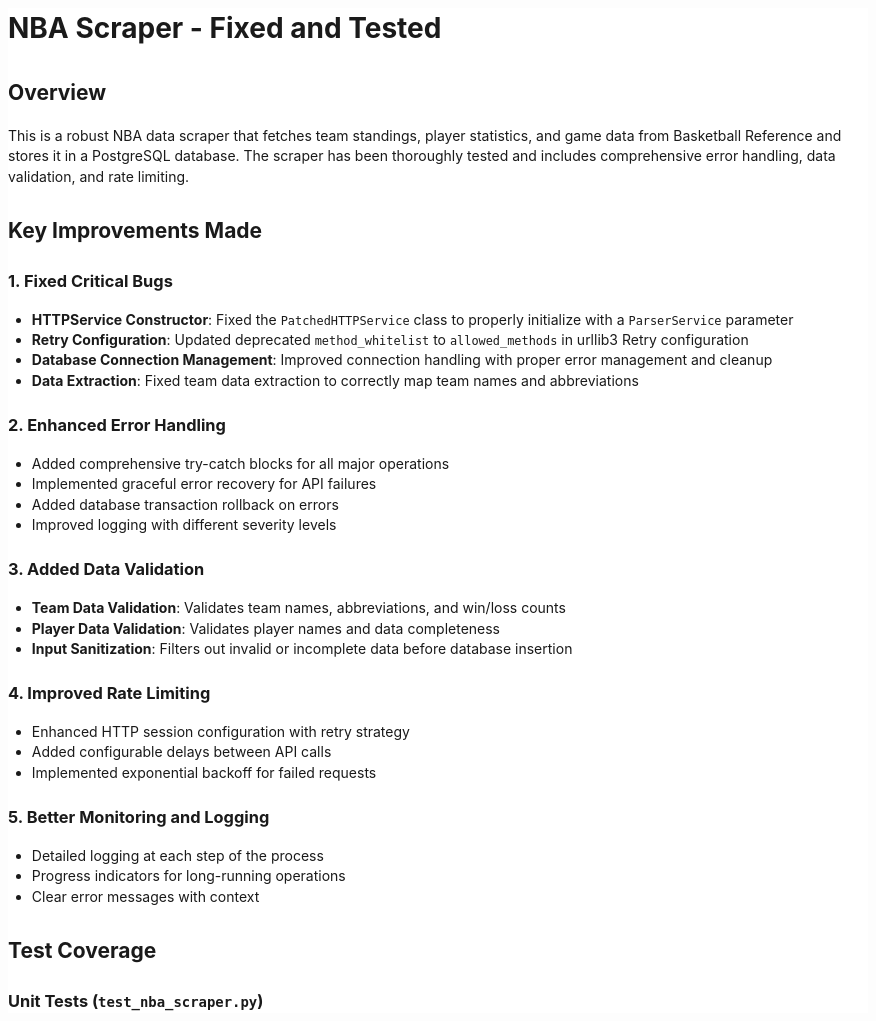 # NBA Scraper - Fixed and Tested

## Overview

This is a robust NBA data scraper that fetches team standings, player statistics, and game data from Basketball Reference and stores it in a PostgreSQL database. The scraper has been thoroughly tested and includes comprehensive error handling, data validation, and rate limiting.

## Key Improvements Made

### 1. Fixed Critical Bugs

- **HTTPService Constructor**: Fixed the `PatchedHTTPService` class to properly initialize with a `ParserService` parameter
- **Retry Configuration**: Updated deprecated `method_whitelist` to `allowed_methods` in urllib3 Retry configuration
- **Database Connection Management**: Improved connection handling with proper error management and cleanup
- **Data Extraction**: Fixed team data extraction to correctly map team names and abbreviations

### 2. Enhanced Error Handling

- Added comprehensive try-catch blocks for all major operations
- Implemented graceful error recovery for API failures
- Added database transaction rollback on errors
- Improved logging with different severity levels

### 3. Added Data Validation

- **Team Data Validation**: Validates team names, abbreviations, and win/loss counts
- **Player Data Validation**: Validates player names and data completeness
- **Input Sanitization**: Filters out invalid or incomplete data before database insertion

### 4. Improved Rate Limiting

- Enhanced HTTP session configuration with retry strategy
- Added configurable delays between API calls
- Implemented exponential backoff for failed requests

### 5. Better Monitoring and Logging

- Detailed logging at each step of the process
- Progress indicators for long-running operations
- Clear error messages with context

## Test Coverage

### Unit Tests (`test_nba_scraper.py`)
